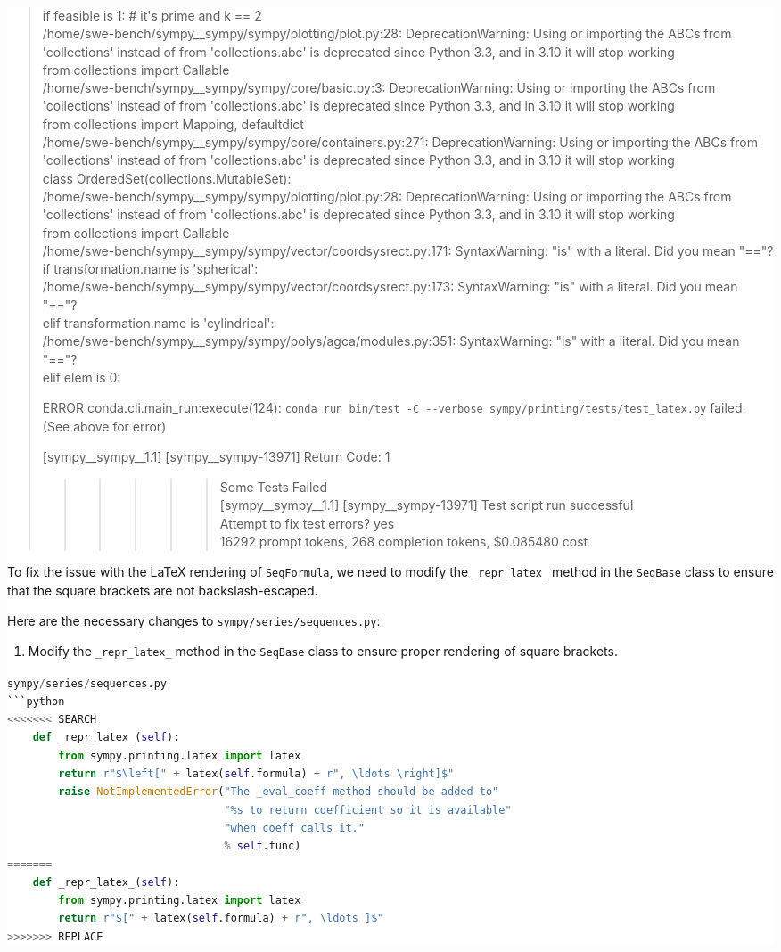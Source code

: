 >   if feasible is 1:  # it's prime and k == 2  
> /home/swe-bench/sympy__sympy/sympy/plotting/plot.py:28: DeprecationWarning: Using or importing the ABCs from 'collections' instead of from 'collections.abc' is deprecated since Python 3.3, and in 3.10 it will stop working  
>   from collections import Callable  
> /home/swe-bench/sympy__sympy/sympy/core/basic.py:3: DeprecationWarning: Using or importing the ABCs from 'collections' instead of from 'collections.abc' is deprecated since Python 3.3, and in 3.10 it will stop working  
>   from collections import Mapping, defaultdict  
> /home/swe-bench/sympy__sympy/sympy/core/containers.py:271: DeprecationWarning: Using or importing the ABCs from 'collections' instead of from 'collections.abc' is deprecated since Python 3.3, and in 3.10 it will stop working  
>   class OrderedSet(collections.MutableSet):  
> /home/swe-bench/sympy__sympy/sympy/plotting/plot.py:28: DeprecationWarning: Using or importing the ABCs from 'collections' instead of from 'collections.abc' is deprecated since Python 3.3, and in 3.10 it will stop working  
>   from collections import Callable  
> /home/swe-bench/sympy__sympy/sympy/vector/coordsysrect.py:171: SyntaxWarning: "is" with a literal. Did you mean "=="?  
>   if transformation.name is 'spherical':  
> /home/swe-bench/sympy__sympy/sympy/vector/coordsysrect.py:173: SyntaxWarning: "is" with a literal. Did you mean "=="?  
>   elif transformation.name is 'cylindrical':  
> /home/swe-bench/sympy__sympy/sympy/polys/agca/modules.py:351: SyntaxWarning: "is" with a literal. Did you mean "=="?  
>   elif elem is 0:  
>   
> ERROR conda.cli.main_run:execute(124): `conda run bin/test -C --verbose sympy/printing/tests/test_latex.py` failed. (See above for error)  
>   
>    
> [sympy__sympy__1.1] [sympy__sympy-13971] Return Code: 1   
>   
> >>>>> Some Tests Failed  
> [sympy__sympy__1.1] [sympy__sympy-13971] Test script run successful   
> Attempt to fix test errors? yes  
> 16292 prompt tokens, 268 completion tokens, $0.085480 cost  

To fix the issue with the LaTeX rendering of `SeqFormula`, we need to modify the `_repr_latex_` method in the `SeqBase` class to ensure that the square brackets are not backslash-escaped.

Here are the necessary changes to `sympy/series/sequences.py`:

1. Modify the `_repr_latex_` method in the `SeqBase` class to ensure proper rendering of square brackets.

```python
sympy/series/sequences.py
```python
<<<<<<< SEARCH
    def _repr_latex_(self):
        from sympy.printing.latex import latex
        return r"$\left[" + latex(self.formula) + r", \ldots \right]$"
        raise NotImplementedError("The _eval_coeff method should be added to"
                                  "%s to return coefficient so it is available"
                                  "when coeff calls it."
                                  % self.func)
=======
    def _repr_latex_(self):
        from sympy.printing.latex import latex
        return r"$[" + latex(self.formula) + r", \ldots ]$"
>>>>>>> REPLACE
```
